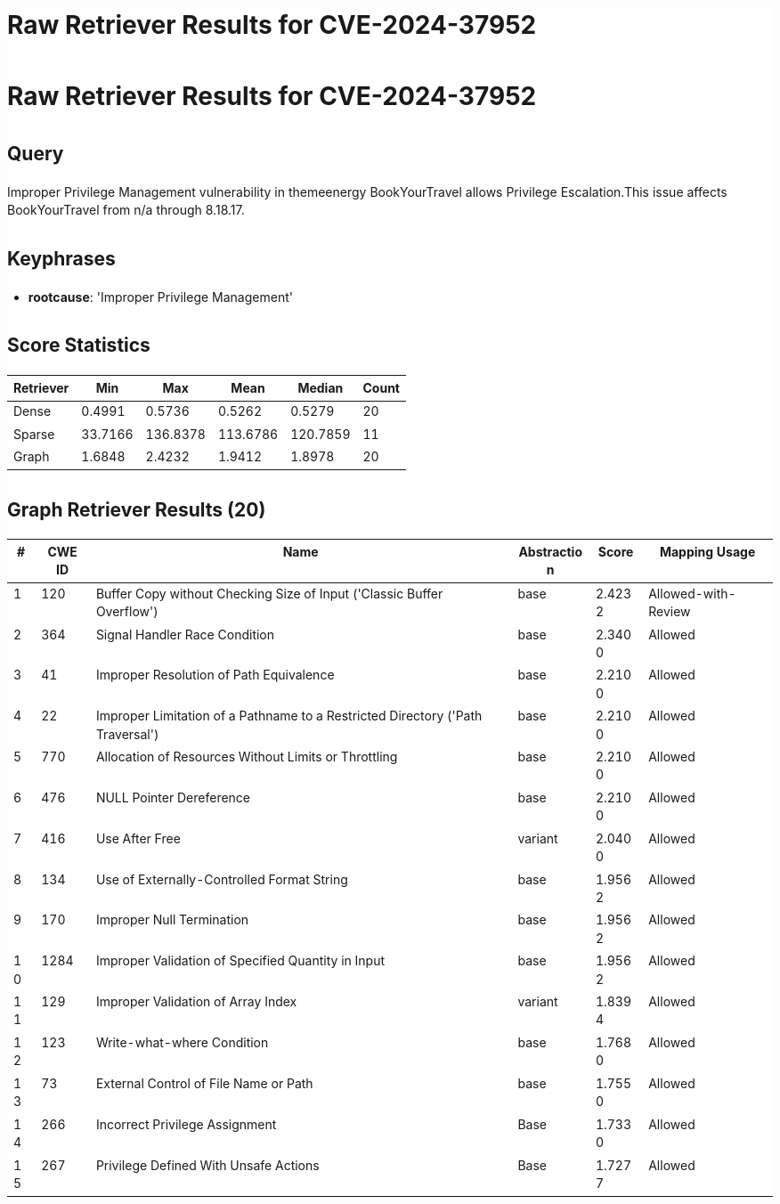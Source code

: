 # Raw Retriever Results for CVE-2024-37952

# Raw Retriever Results for CVE-2024-37952
## Query
Improper Privilege Management vulnerability in themeenergy BookYourTravel allows Privilege Escalation.This issue affects BookYourTravel from n/a through 8.18.17.

## Keyphrases
- **rootcause**: 'Improper Privilege Management'

## Score Statistics
| Retriever | Min | Max | Mean | Median | Count |
|-----------|-----|-----|------|--------|-------|
| Dense | 0.4991 | 0.5736 | 0.5262 | 0.5279 | 20 |
| Sparse | 33.7166 | 136.8378 | 113.6786 | 120.7859 | 11 |
| Graph | 1.6848 | 2.4232 | 1.9412 | 1.8978 | 20 |

## Graph Retriever Results (20)
| # | CWE ID | Name | Abstraction | Score | Mapping Usage |
|---|--------|------|-------------|-------|---------------|
| 1 | 120 | Buffer Copy without Checking Size of Input ('Classic Buffer Overflow') | base | 2.4232 | Allowed-with-Review |
| 2 | 364 | Signal Handler Race Condition | base | 2.3400 | Allowed |
| 3 | 41 | Improper Resolution of Path Equivalence | base | 2.2100 | Allowed |
| 4 | 22 | Improper Limitation of a Pathname to a Restricted Directory ('Path Traversal') | base | 2.2100 | Allowed |
| 5 | 770 | Allocation of Resources Without Limits or Throttling | base | 2.2100 | Allowed |
| 6 | 476 | NULL Pointer Dereference | base | 2.2100 | Allowed |
| 7 | 416 | Use After Free | variant | 2.0400 | Allowed |
| 8 | 134 | Use of Externally-Controlled Format String | base | 1.9562 | Allowed |
| 9 | 170 | Improper Null Termination | base | 1.9562 | Allowed |
| 10 | 1284 | Improper Validation of Specified Quantity in Input | base | 1.9562 | Allowed |
| 11 | 129 | Improper Validation of Array Index | variant | 1.8394 | Allowed |
| 12 | 123 | Write-what-where Condition | base | 1.7680 | Allowed |
| 13 | 73 | External Control of File Name or Path | base | 1.7550 | Allowed |
| 14 | 266 | Incorrect Privilege Assignment | Base | 1.7330 | Allowed |
| 15 | 267 | Privilege Defined With Unsafe Actions | Base | 1.7277 | Allowed |
